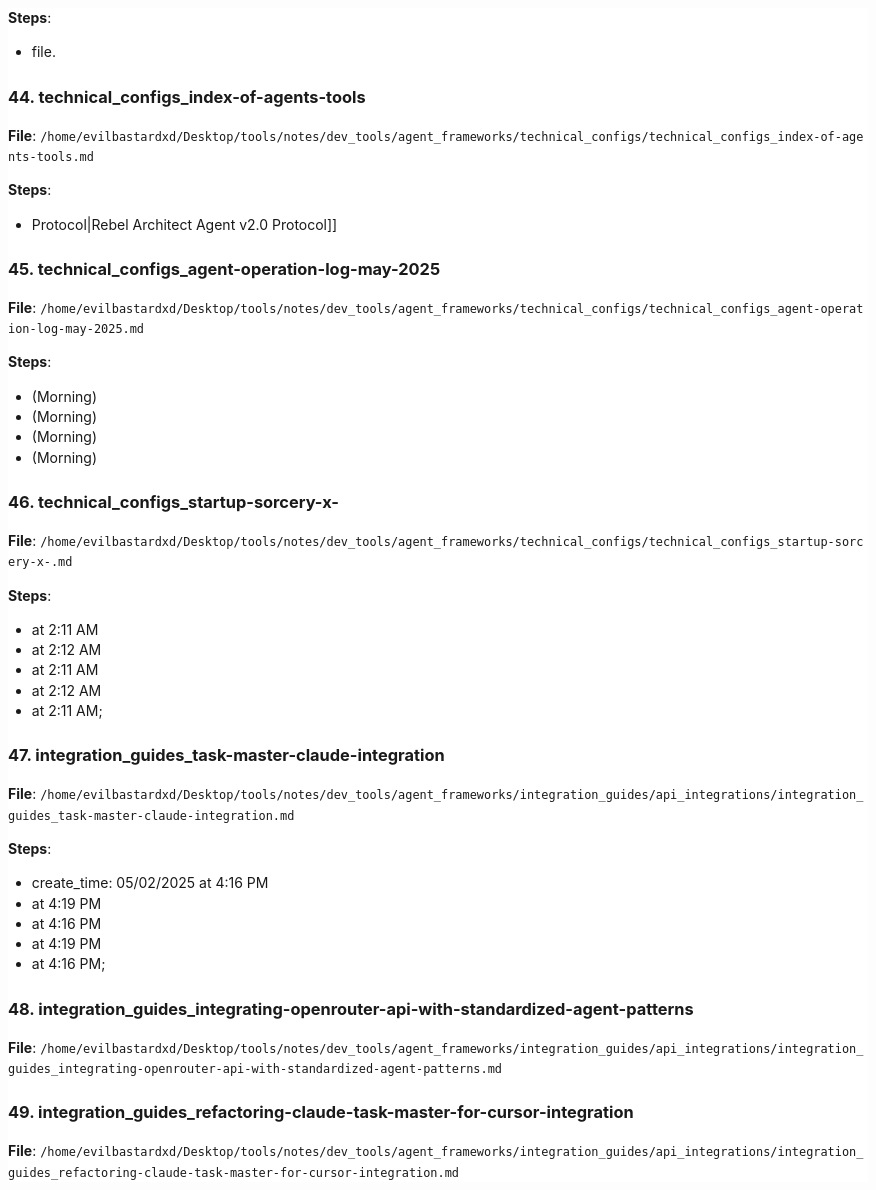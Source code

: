 **Steps**:
- file.

### 44. technical_configs_index-of-agents-tools
**File**: `/home/evilbastardxd/Desktop/tools/notes/dev_tools/agent_frameworks/technical_configs/technical_configs_index-of-agents-tools.md`

**Steps**:
- Protocol|Rebel Architect Agent v2.0 Protocol]]

### 45. technical_configs_agent-operation-log-may-2025
**File**: `/home/evilbastardxd/Desktop/tools/notes/dev_tools/agent_frameworks/technical_configs/technical_configs_agent-operation-log-may-2025.md`

**Steps**:
- (Morning)
- (Morning)
- (Morning)
- (Morning)

### 46. technical_configs_startup-sorcery-x-
**File**: `/home/evilbastardxd/Desktop/tools/notes/dev_tools/agent_frameworks/technical_configs/technical_configs_startup-sorcery-x-.md`

**Steps**:
- at 2:11 AM
- at 2:12 AM
- at 2:11 AM
- at 2:12 AM
- at 2:11 AM;

### 47. integration_guides_task-master-claude-integration
**File**: `/home/evilbastardxd/Desktop/tools/notes/dev_tools/agent_frameworks/integration_guides/api_integrations/integration_guides_task-master-claude-integration.md`

**Steps**:
- create_time: 05/02/2025 at 4:16 PM
- at 4:19 PM
- at 4:16 PM
- at 4:19 PM
- at 4:16 PM;

### 48. integration_guides_integrating-openrouter-api-with-standardized-agent-patterns
**File**: `/home/evilbastardxd/Desktop/tools/notes/dev_tools/agent_frameworks/integration_guides/api_integrations/integration_guides_integrating-openrouter-api-with-standardized-agent-patterns.md`

### 49. integration_guides_refactoring-claude-task-master-for-cursor-integration
**File**: `/home/evilbastardxd/Desktop/tools/notes/dev_tools/agent_frameworks/integration_guides/api_integrations/integration_guides_refactoring-claude-task-master-for-cursor-integration.md`
